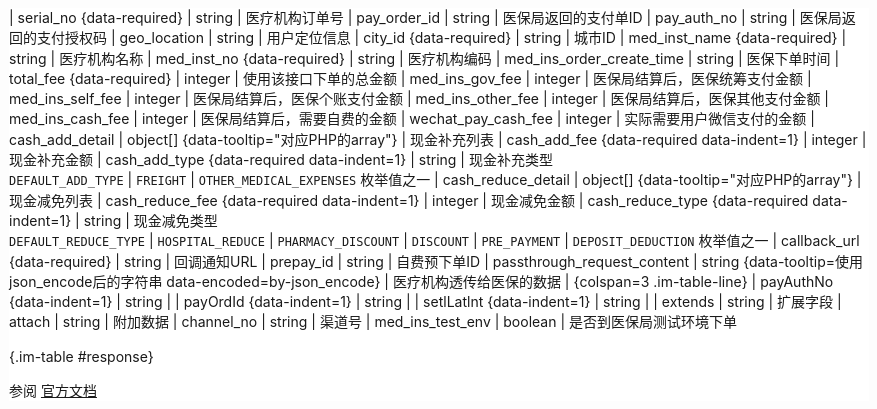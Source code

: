 | serial_no {data-required} | string | 医疗机构订单号
| pay_order_id | string | 医保局返回的支付单ID
| pay_auth_no | string | 医保局返回的支付授权码
| geo_location | string | 用户定位信息
| city_id {data-required} | string | 城市ID
| med_inst_name {data-required} | string | 医疗机构名称
| med_inst_no {data-required} | string | 医疗机构编码
| med_ins_order_create_time | string | 医保下单时间
| total_fee {data-required} | integer | 使用该接口下单的总金额
| med_ins_gov_fee | integer | 医保局结算后，医保统筹支付金额
| med_ins_self_fee | integer | 医保局结算后，医保个账支付金额
| med_ins_other_fee | integer | 医保局结算后，医保其他支付金额
| med_ins_cash_fee | integer | 医保局结算后，需要自费的金额
| wechat_pay_cash_fee | integer | 实际需要用户微信支付的金额
| cash_add_detail | object[] {data-tooltip="对应PHP的array"} | 现金补充列表
| cash_add_fee {data-required data-indent=1} | integer | 现金补充金额
| cash_add_type {data-required data-indent=1} | string | 现金补充类型<br/>`DEFAULT_ADD_TYPE` \| `FREIGHT` \| `OTHER_MEDICAL_EXPENSES` 枚举值之一
| cash_reduce_detail | object[] {data-tooltip="对应PHP的array"} | 现金减免列表
| cash_reduce_fee {data-required data-indent=1} | integer | 现金减免金额
| cash_reduce_type {data-required data-indent=1} | string | 现金减免类型<br/>`DEFAULT_REDUCE_TYPE` \| `HOSPITAL_REDUCE` \| `PHARMACY_DISCOUNT` \| `DISCOUNT` \| `PRE_PAYMENT` \| `DEPOSIT_DEDUCTION` 枚举值之一
| callback_url {data-required} | string | 回调通知URL
| prepay_id | string | 自费预下单ID
| passthrough_request_content | string {data-tooltip=使用json_encode后的字符串 data-encoded=by-json_encode} | 医疗机构透传给医保的数据
| {colspan=3 .im-table-line}
| payAuthNo {data-indent=1} | string | 
| payOrdId {data-indent=1} | string | 
| setlLatlnt {data-indent=1} | string | 
| extends | string | 扩展字段
| attach | string | 附加数据
| channel_no | string | 渠道号
| med_ins_test_env | boolean | 是否到医保局测试环境下单

{.im-table #response}

参阅 [官方文档](https://pay.weixin.qq.com/doc/v3/partner/4012503131)
